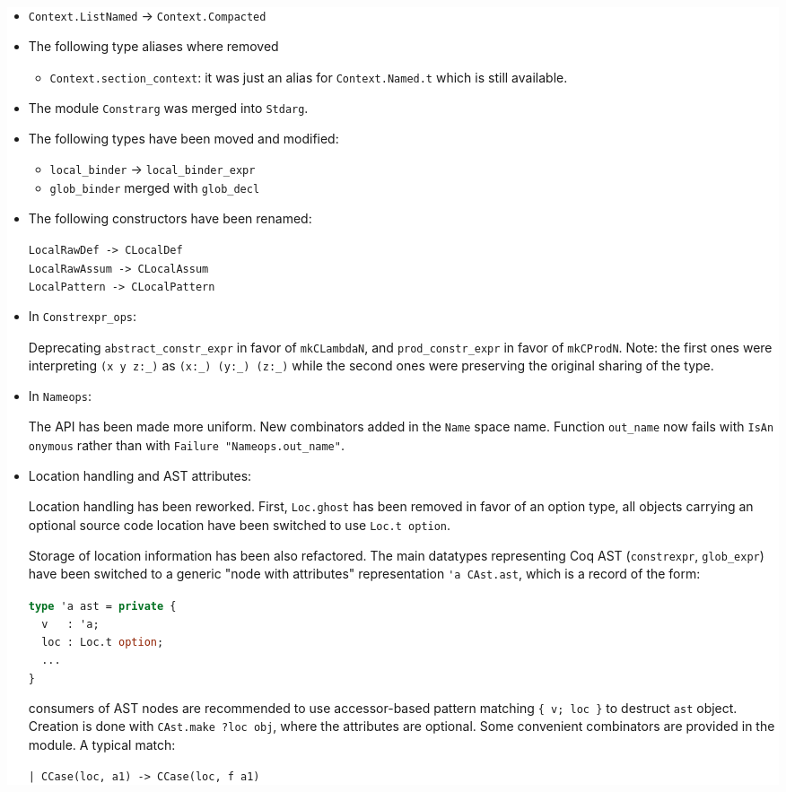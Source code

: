   * `Context.ListNamed` -> `Context.Compacted`

- The following type aliases where removed

  * `Context.section_context`: it was just an alias for `Context.Named.t` which is still available.

- The module `Constrarg` was merged into `Stdarg`.

- The following types have been moved and modified:

  * `local_binder` -> `local_binder_expr`
  * `glob_binder` merged with `glob_decl`

- The following constructors have been renamed:

  ```
  LocalRawDef -> CLocalDef
  LocalRawAssum -> CLocalAssum
  LocalPattern -> CLocalPattern
  ```

- In `Constrexpr_ops`:

  Deprecating `abstract_constr_expr` in favor of `mkCLambdaN`, and
  `prod_constr_expr` in favor of `mkCProdN`. Note: the first ones were
  interpreting `(x y z:_)` as `(x:_) (y:_) (z:_)` while the second
  ones were preserving the original sharing of the type.

- In `Nameops`:

  The API has been made more uniform. New combinators added in the
  `Name` space name. Function `out_name` now fails with `IsAnonymous`
  rather than with `Failure "Nameops.out_name"`.

- Location handling and AST attributes:

  Location handling has been reworked. First, `Loc.ghost` has been
  removed in favor of an option type, all objects carrying an optional
  source code location have been switched to use `Loc.t option`.

  Storage of location information has been also refactored. The main
  datatypes representing Coq AST (`constrexpr`, `glob_expr`) have been
  switched to a generic "node with attributes" representation `'a
  CAst.ast`, which is a record of the form:

  ```ocaml
  type 'a ast = private {
    v   : 'a;
    loc : Loc.t option;
    ...
  }
  ```
  consumers of AST nodes are recommended to use accessor-based pattern
  matching `{ v; loc }` to destruct `ast` object. Creation is done
  with `CAst.make ?loc obj`, where the attributes are optional. Some
  convenient combinators are provided in the module. A typical match:

  ```ocaml
  | CCase(loc, a1) -> CCase(loc, f a1)
  ```
